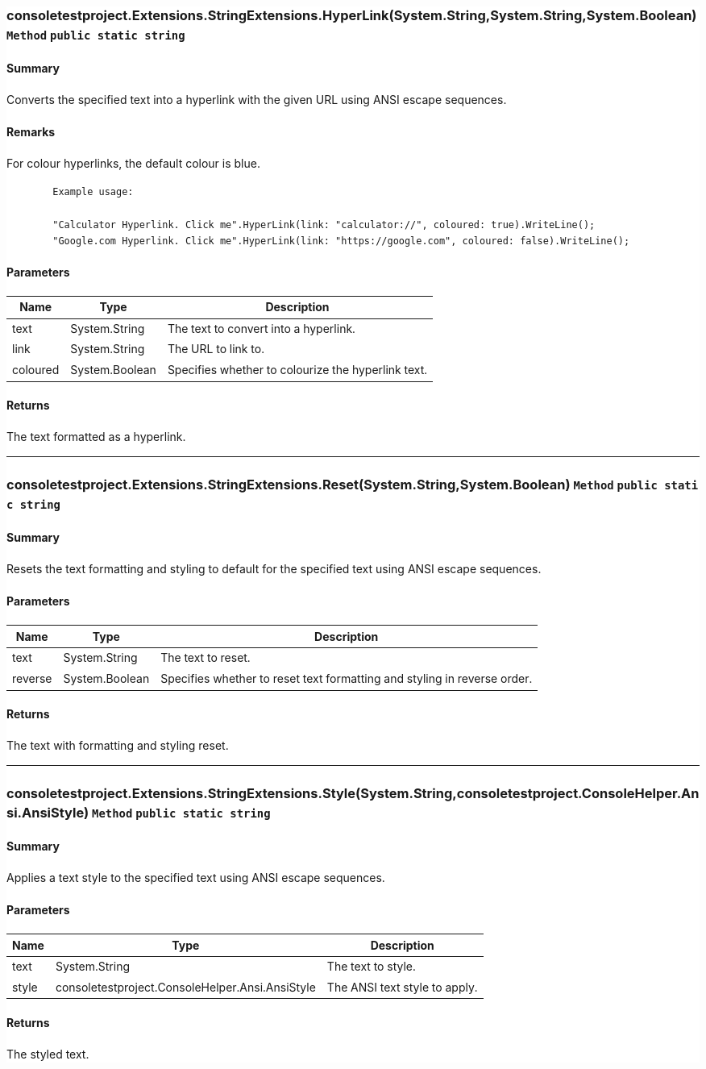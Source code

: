 <a name='M:consoletestproject.Extensions.StringExtensions.HyperLink(System.String,System.String,System.Boolean)'></a>
### consoletestproject.Extensions.StringExtensions.HyperLink(System.String,System.String,System.Boolean) `Method` `public static string`
#### Summary
Converts the specified text into a hyperlink with the given URL using ANSI escape sequences.
#### Remarks
For colour hyperlinks, the default colour is blue.
            
            Example usage:
            
            "Calculator Hyperlink. Click me".HyperLink(link: "calculator://", coloured: true).WriteLine();
            "Google.com Hyperlink. Click me".HyperLink(link: "https://google.com", coloured: false).WriteLine();
#### Parameters
| Name | Type | Description |
| ---- | ---- | ----------- |
| text | System.String | The text to convert into a hyperlink.
| link | System.String | The URL to link to.
| coloured | System.Boolean | Specifies whether to colourize the hyperlink text.
#### Returns
The text formatted as a hyperlink.

---
<a name='M:consoletestproject.Extensions.StringExtensions.Reset(System.String,System.Boolean)'></a>
### consoletestproject.Extensions.StringExtensions.Reset(System.String,System.Boolean) `Method` `public static string`
#### Summary
Resets the text formatting and styling to default for the specified text using ANSI escape sequences.
#### Parameters
| Name | Type | Description |
| ---- | ---- | ----------- |
| text | System.String | The text to reset.
| reverse | System.Boolean | Specifies whether to reset text formatting and styling in reverse order.
#### Returns
The text with formatting and styling reset.

---
<a name='M:consoletestproject.Extensions.StringExtensions.Style(System.String,consoletestproject.ConsoleHelper.Ansi.AnsiStyle)'></a>
### consoletestproject.Extensions.StringExtensions.Style(System.String,consoletestproject.ConsoleHelper.Ansi.AnsiStyle) `Method` `public static string`
#### Summary
Applies a text style to the specified text using ANSI escape sequences.
#### Parameters
| Name | Type | Description |
| ---- | ---- | ----------- |
| text | System.String | The text to style.
| style | consoletestproject.ConsoleHelper.Ansi.AnsiStyle | The ANSI text style to apply.
#### Returns
The styled text.
